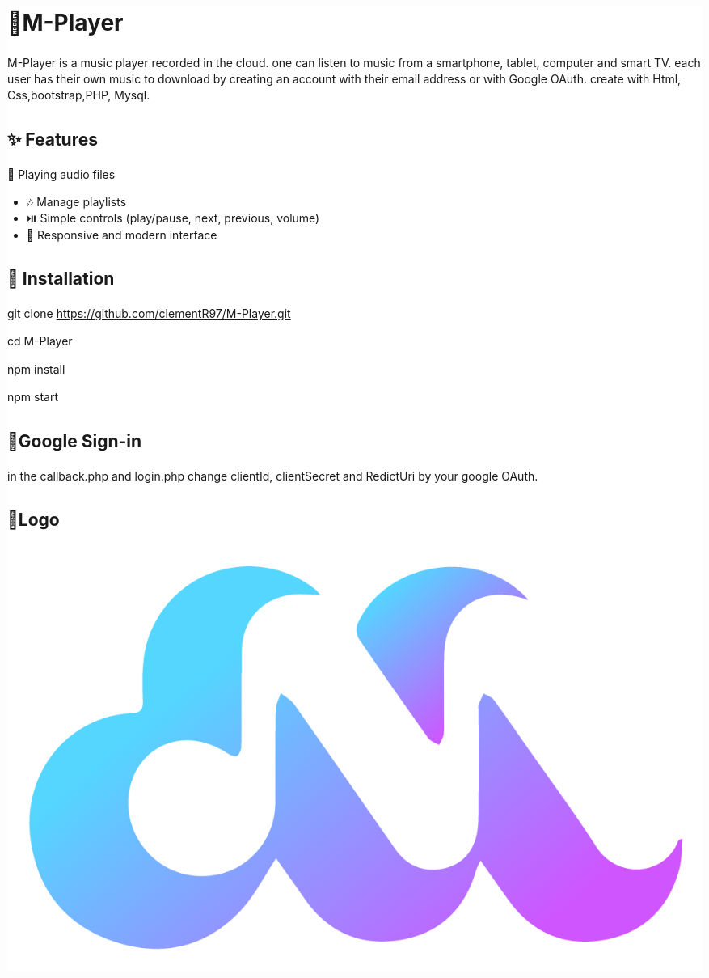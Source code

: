 # 🎵M-Player

<p>M-Player is a music player recorded in the cloud. one can listen to music from a smartphone, tablet, computer and smart TV.
each user has their own music to download by creating an account with their email address or with Google OAuth.
create with Html, Css,bootstrap,PHP, Mysql.</p>

## ✨ Features
📂 Playing audio files
- 🎶 Manage playlists
- ⏯️ Simple controls (play/pause, next, previous, volume)
- 📱 Responsive and modern interface

## 🚀 Installation

git clone https://github.com/clementR97/M-Player.git

cd M-Player

npm install

npm start


## 📝Google Sign-in

in the callback.php and login.php
change  clientId, clientSecret and RedictUri by your google OAuth.

## 🌄Logo
<img src="img/icon-m-player.png" alt="Mon image" width="100%"/>
